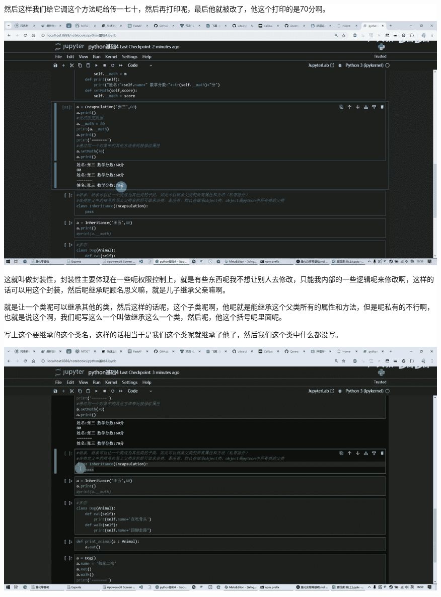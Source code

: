 然后这样我们给它调这个方法呢给传一七十，然后再打印呢，最后他就被改了，他这个打印的是70分啊。

![](img/ffeec31b1792f840c5698da4db94b300_21.png)

这就叫做封装性，封装性主要体现在一些呃权限控制上，就是有些东西呢我不想让别人去修改，只能我内部的一些逻辑呢来修改啊，这样的话可以用这个封装，然后呢继承呢顾名思义嘛，就是儿子继承父亲嘛啊。

就是让一个类呢可以继承其他的类，然后这样的话呢，这个子类呢啊，他呢就是能继承这个父类所有的属性和方法，但是呢私有的不行啊，也就是说这个啊，我们呢写这么一个叫做继承这么一个类，然后呢，他这个括号呢里面呢。

写上这个要继承的这个类名，这样的话相当于是我们这个类呢就继承了他了，然后我们这个类中什么都没写。

![](img/ffeec31b1792f840c5698da4db94b300_23.png)
